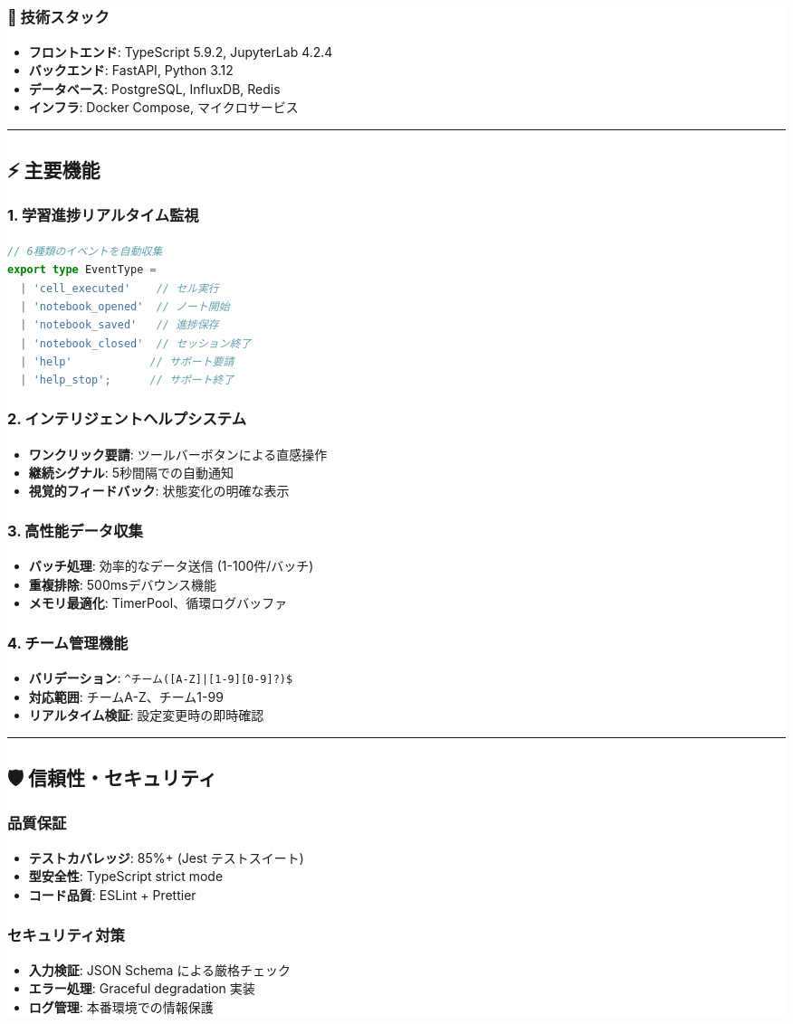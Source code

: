 ### 🔧 技術スタック
- **フロントエンド**: TypeScript 5.9.2, JupyterLab 4.2.4
- **バックエンド**: FastAPI, Python 3.12
- **データベース**: PostgreSQL, InfluxDB, Redis
- **インフラ**: Docker Compose, マイクロサービス

---

## ⚡ 主要機能

### 1. 学習進捗リアルタイム監視
```typescript
// 6種類のイベントを自動収集
export type EventType = 
  | 'cell_executed'    // セル実行
  | 'notebook_opened'  // ノート開始
  | 'notebook_saved'   // 進捗保存
  | 'notebook_closed'  // セッション終了
  | 'help'            // サポート要請
  | 'help_stop';      // サポート終了
```

### 2. インテリジェントヘルプシステム
- **ワンクリック要請**: ツールバーボタンによる直感操作
- **継続シグナル**: 5秒間隔での自動通知
- **視覚的フィードバック**: 状態変化の明確な表示

### 3. 高性能データ収集
- **バッチ処理**: 効率的なデータ送信 (1-100件/バッチ)
- **重複排除**: 500msデバウンス機能
- **メモリ最適化**: TimerPool、循環ログバッファ

### 4. チーム管理機能
- **バリデーション**: `^チーム([A-Z]|[1-9][0-9]?)$`
- **対応範囲**: チームA-Z、チーム1-99
- **リアルタイム検証**: 設定変更時の即時確認

---

## 🛡️ 信頼性・セキュリティ

### 品質保証
- **テストカバレッジ**: 85%+ (Jest テストスイート)
- **型安全性**: TypeScript strict mode
- **コード品質**: ESLint + Prettier

### セキュリティ対策
- **入力検証**: JSON Schema による厳格チェック
- **エラー処理**: Graceful degradation 実装
- **ログ管理**: 本番環境での情報保護
